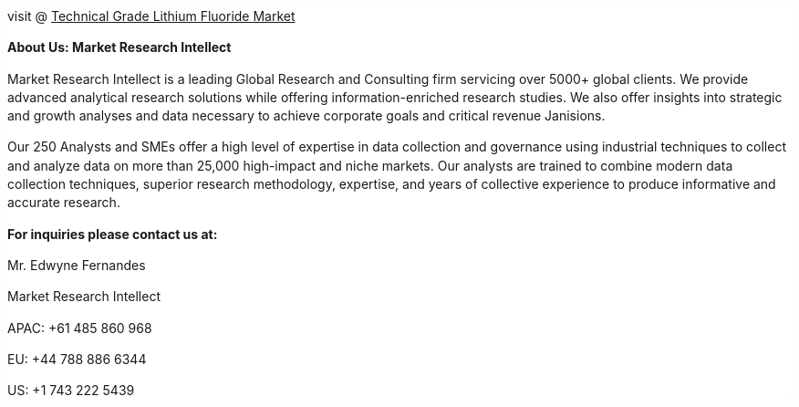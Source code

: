 visit&nbsp;@</strong>&nbsp;</span><span class="font-[700]"><a href="https://www.marketresearchintellect.com/product/technical-grade-lithium-fluoride-market-size-and-forecast-9/?utm_source=Linkedin&utm_medium=842" target="_blank" data-tracking-control-name="article-ssr-frontend-pulse_little-text-block" data-tracking-will-navigate="" data-test-link="">Technical Grade Lithium Fluoride Market</a></span></p><p><strong><span class="font-[700]">About Us: Market Research Intellect</span></strong></p><p><span class="">Market Research Intellect is a leading Global Research and Consulting firm servicing over 5000+ global clients. We provide advanced analytical research solutions while offering information-enriched research studies.&nbsp;</span>We also offer insights into strategic and growth analyses and data necessary to achieve corporate goals and critical revenue Janisions.</p><p><span class="">Our 250 Analysts and SMEs offer a high level of expertise in data collection and governance using industrial techniques to collect and analyze data on more than 25,000 high-impact and niche markets. Our analysts are trained to combine modern data collection techniques, superior research methodology, expertise, and years of collective experience to produce informative and accurate research.</span></p><p><strong>For inquiries please contact us at:</strong></p><p>Mr. Edwyne Fernandes</p><p>Market Research Intellect</p><p>APAC: +61 485 860 968</p><p>EU: +44 788 886 6344</p><p>US: +1 743 222 5439</p>
